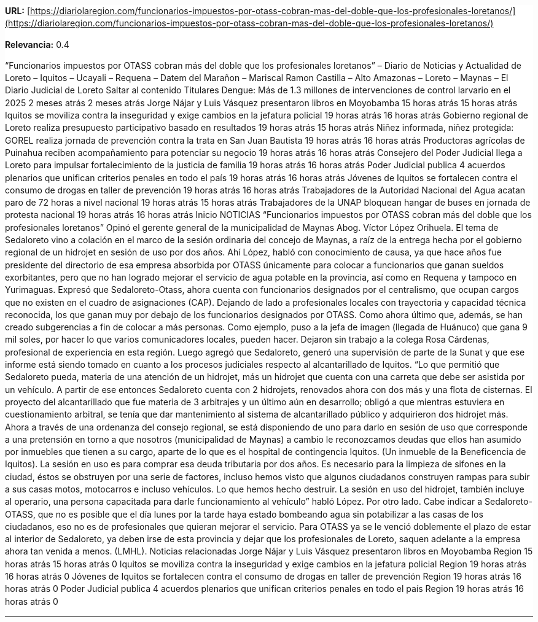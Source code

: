 **URL:** [https://diariolaregion.com/funcionarios-impuestos-por-otass-cobran-mas-del-doble-que-los-profesionales-loretanos/](https://diariolaregion.com/funcionarios-impuestos-por-otass-cobran-mas-del-doble-que-los-profesionales-loretanos/)

**Relevancia:** 0.4

“Funcionarios impuestos por OTASS cobran más del doble que los profesionales loretanos” – Diario de Noticias y Actualidad de Loreto – Iquitos – Ucayali – Requena – Datem del Marañon – Mariscal Ramon Castilla – Alto Amazonas – Loreto – Maynas – El Diario Judicial de Loreto Saltar al contenido Titulares Dengue: Más de 1.3 millones de intervenciones de control larvario en el 2025 2 meses atrás 2 meses atrás Jorge Nájar y Luis Vásquez presentaron libros en Moyobamba 15 horas atrás 15 horas atrás Iquitos se moviliza contra la inseguridad y exige cambios en la jefatura policial 19 horas atrás 16 horas atrás Gobierno regional de Loreto realiza presupuesto participativo basado en resultados 19 horas atrás 15 horas atrás Niñez informada, niñez protegida: GOREL realiza jornada de prevención contra la trata en San Juan Bautista 19 horas atrás 16 horas atrás Productoras agrícolas de Puinahua reciben acompañamiento para potenciar su negocio 19 horas atrás 16 horas atrás Consejero del Poder Judicial llega a Loreto para impulsar fortalecimiento de la justicia de familia 19 horas atrás 16 horas atrás Poder Judicial publica 4 acuerdos plenarios que unifican criterios penales en todo el país 19 horas atrás 16 horas atrás Jóvenes de Iquitos se fortalecen contra el consumo de drogas en taller de prevención 19 horas atrás 16 horas atrás Trabajadores de la Autoridad Nacional del Agua acatan paro de 72 horas a nivel nacional 19 horas atrás 15 horas atrás Trabajadores de la UNAP bloquean hangar de buses en jornada de protesta nacional 19 horas atrás 16 horas atrás Inicio NOTICIAS “Funcionarios impuestos por OTASS cobran más del doble que los profesionales loretanos” Opinó el gerente general de la municipalidad de Maynas Abog. Víctor López Orihuela. El tema de Sedaloreto vino a colación en el marco de la sesión ordinaria del concejo de Maynas, a raíz de la entrega hecha por el gobierno regional de un hidrojet en sesión de uso por dos años. Ahí López, habló con conocimiento de causa, ya que hace años fue presidente del directorio de esa empresa absorbida por OTASS únicamente para colocar a funcionarios que ganan sueldos exorbitantes, pero que no han logrado mejorar el servicio de agua potable en la provincia, así como en Requena y tampoco en Yurimaguas. Expresó que Sedaloreto-Otass, ahora cuenta con funcionarios designados por el centralismo, que ocupan cargos que no existen en el cuadro de asignaciones (CAP). Dejando de lado a profesionales locales con trayectoria y capacidad técnica reconocida, los que ganan muy por debajo de los funcionarios designados por OTASS. Como ahora último que, además, se han creado subgerencias a fin de colocar a más personas. Como ejemplo, puso a la jefa de imagen (llegada de Huánuco) que gana 9 mil soles, por hacer lo que varios comunicadores locales, pueden hacer. Dejaron sin trabajo a la colega Rosa Cárdenas, profesional de experiencia en esta región. Luego agregó que Sedaloreto, generó una supervisión de parte de la Sunat y que ese informe está siendo tomado en cuanto a los procesos judiciales respecto al alcantarillado de Iquitos. “Lo que permitió que Sedaloreto pueda, materia de una atención de un hidrojet, más un hidrojet que cuenta con una carreta que debe ser asistida por un vehículo. A partir de ese entonces Sedaloreto cuenta con 2 hidrojets, renovados ahora con dos más y una flota de cisternas. El proyecto del alcantarillado que fue materia de 3 arbitrajes y un último aún en desarrollo; obligó a que mientras estuviera en cuestionamiento arbitral, se tenía que dar mantenimiento al sistema de alcantarillado público y adquirieron dos hidrojet más. Ahora a través de una ordenanza del consejo regional, se está disponiendo de uno para darlo en sesión de uso que corresponde a una pretensión en torno a que nosotros (municipalidad de Maynas) a cambio le reconozcamos deudas que ellos han asumido por inmuebles que tienen a su cargo, aparte de lo que es el hospital de contingencia Iquitos. (Un inmueble de la Beneficencia de Iquitos). La sesión en uso es para comprar esa deuda tributaria por dos años. Es necesario para la limpieza de sifones en la ciudad, éstos se obstruyen por una serie de factores, incluso hemos visto que algunos ciudadanos construyen rampas para subir a sus casas motos, motocarros e incluso vehículos. Lo que hemos hecho destruir. La sesión en uso del hidrojet, también incluye al operario, una persona capacitada para darle funcionamiento al vehículo” habló López. Por otro lado. Cabe indicar a Sedaloreto-OTASS, que no es posible que el día lunes por la tarde haya estado bombeando agua sin potabilizar a las casas de los ciudadanos, eso no es de profesionales que quieran mejorar el servicio. Para OTASS ya se le venció doblemente el plazo de estar al interior de Sedaloreto, ya deben irse de esta provincia y dejar que los profesionales de Loreto, saquen adelante a la empresa ahora tan venida a menos. (LMHL). Noticias relacionadas Jorge Nájar y Luis Vásquez presentaron libros en Moyobamba Region 15 horas atrás 15 horas atrás 0 Iquitos se moviliza contra la inseguridad y exige cambios en la jefatura policial Region 19 horas atrás 16 horas atrás 0 Jóvenes de Iquitos se fortalecen contra el consumo de drogas en taller de prevención Region 19 horas atrás 16 horas atrás 0 Poder Judicial publica 4 acuerdos plenarios que unifican criterios penales en todo el país Region 19 horas atrás 16 horas atrás 0

---